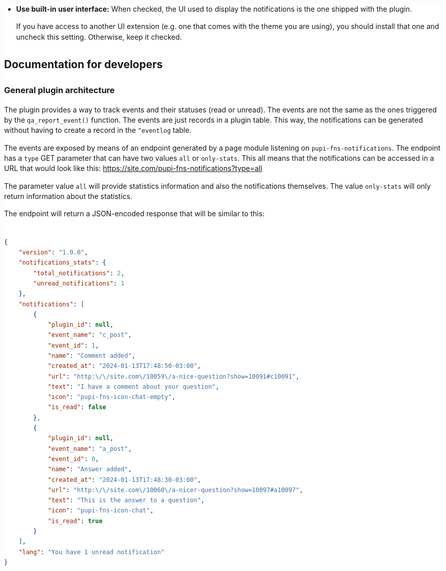 * **Use built-in user interface:** When checked, the UI used to display the notifications is the one shipped with the plugin.

  If you have access to another UI extension (e.g. one that comes with the theme you are using), you should install that one and
  uncheck this setting. Otherwise, keep it checked. 

## Documentation for developers

### General plugin architecture

The plugin provides a way to track events and their statuses (read or unread). The events are not the same as the ones triggered by the
`qa_report_event()` function. The events are just records in a plugin table. This way, the notifications can be generated without having
to create a record in the `^eventlog` table.

The events are exposed by means of an endpoint generated by a page module listening on `pupi-fns-notifications`. The endpoint has a
`type` GET parameter that can have two values `all` or `only-stats`. This all means that the notifications can be accessed in a URL
that would look like this: https://site.com/pupi-fns-notifications?type=all

The parameter value `all` will provide statistics information and also the notifications themselves. The value `only-stats` will only
return information about the statistics.

The endpoint will return a JSON-encoded response that will be similar to this:

```json

{
    "version": "1.0.0",
    "notifications_stats": {
        "total_notifications": 2,
        "unread_notifications": 1
    },
    "notifications": [
        {
            "plugin_id": null,
            "event_name": "c_post",
            "event_id": 1,
            "name": "Comment added",
            "created_at": "2024-01-13T17:48:50-03:00",
            "url": "http:\/\/site.com\/10059\/a-nice-question?show=10091#c10091",
            "text": "I have a comment about your question",
            "icon": "pupi-fns-icon-chat-empty",
            "is_read": false
        },
        {
            "plugin_id": null,
            "event_name": "a_post",
            "event_id": 0,
            "name": "Answer added",
            "created_at": "2024-01-13T17:48:30-03:00",
            "url": "http:\/\/site.com\/10060\/a-nicer-question?show=10097#a10097",
            "text": "This is the answer to a question",
            "icon": "pupi-fns-icon-chat",
            "is_read": true
        }
    ],
    "lang": "You have 1 unread notification"
}
```
